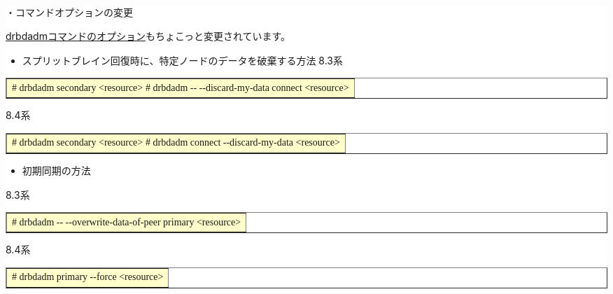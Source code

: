   
・コマンドオプションの変更  

[drbdadmコマンドのオプション](http://www.drbd.org/users-guide/s-recent-changes-drbdadm.html)もちょこっと変更されています。  

- スプリットブレイン回復時に、特定ノードのデータを破棄する方法
8.3系  


<table style="width: 100%;" border="1" cellspacing="2" cellpadding="2">
<tbody>
<tr>
<td style="background-color: #ffffcc;"><span style="font-family: verdana, geneva;"># drbdadm secondary &lt;resource&gt;</span>
<span style="font-family: verdana, geneva;"> # drbdadm -- --discard-my-data connect &lt;resource&gt;</span></td>
</tr>
</tbody>
</table>
8.4系  


<table style="width: 100%;" border="1" cellspacing="2" cellpadding="2">
<tbody>
<tr>
<td style="background-color: #ffffcc;"><span style="font-family: verdana, geneva;"># drbdadm secondary &lt;resource&gt;</span>
<span style="font-family: verdana, geneva;"> # drbdadm connect --discard-my-data &lt;resource&gt;</span></td>
</tr>
</tbody>
</table>



- 初期同期の方法

8.3系

<table style="width: 100%;" border="1" cellspacing="2" cellpadding="2">
<tbody>
<tr>
<td style="background-color: #ffffcc;"><span style="font-family: verdana, geneva;"># drbdadm -- --overwrite-data-of-peer primary &lt;resource&gt;</span></td>
</tr>
</tbody>
</table>
8.4系  


<table style="width: 100%;" border="1" cellspacing="2" cellpadding="2">
<tbody>
<tr>
<td style="background-color: #ffffcc;"><span style="font-family: verdana, geneva;"># drbdadm primary --force &lt;resource&gt;</span></td>
</tr>
</tbody>
</table>
